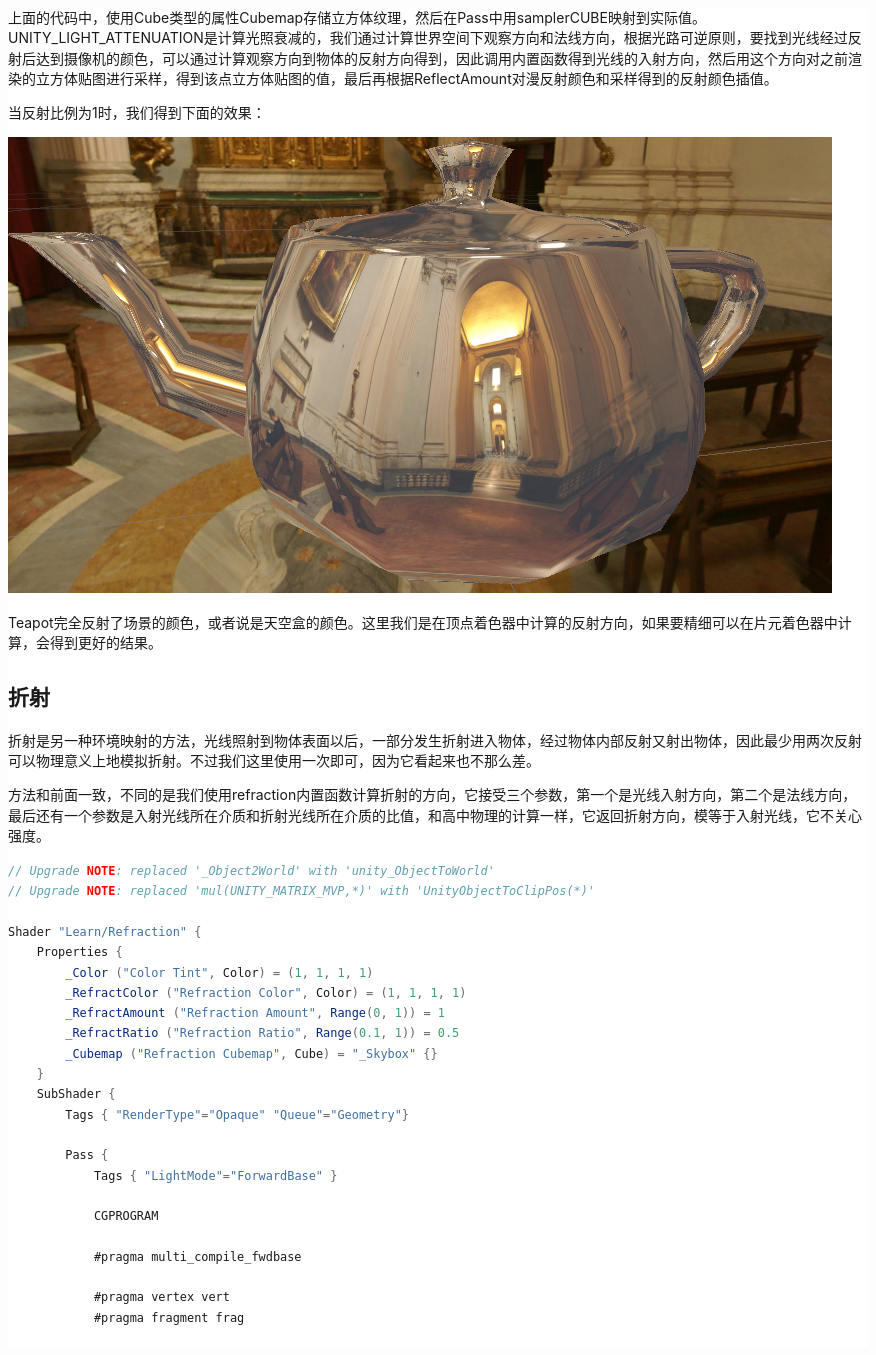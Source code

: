 上面的代码中，使用Cube类型的属性Cubemap存储立方体纹理，然后在Pass中用samplerCUBE映射到实际值。UNITY_LIGHT_ATTENUATION是计算光照衰减的，我们通过计算世界空间下观察方向和法线方向，根据光路可逆原则，要找到光线经过反射后达到摄像机的颜色，可以通过计算观察方向到物体的反射方向得到，因此调用内置函数得到光线的入射方向，然后用这个方向对之前渲染的立方体贴图进行采样，得到该点立方体贴图的值，最后再根据ReflectAmount对漫反射颜色和采样得到的反射颜色插值。

当反射比例为1时，我们得到下面的效果：

![](uni-shader5/6.png)

Teapot完全反射了场景的颜色，或者说是天空盒的颜色。这里我们是在顶点着色器中计算的反射方向，如果要精细可以在片元着色器中计算，会得到更好的结果。

## 折射

折射是另一种环境映射的方法，光线照射到物体表面以后，一部分发生折射进入物体，经过物体内部反射又射出物体，因此最少用两次反射可以物理意义上地模拟折射。不过我们这里使用一次即可，因为它看起来也不那么差。

方法和前面一致，不同的是我们使用refraction内置函数计算折射的方向，它接受三个参数，第一个是光线入射方向，第二个是法线方向，最后还有一个参数是入射光线所在介质和折射光线所在介质的比值，和高中物理的计算一样，它返回折射方向，模等于入射光线，它不关心强度。

```C#
// Upgrade NOTE: replaced '_Object2World' with 'unity_ObjectToWorld'
// Upgrade NOTE: replaced 'mul(UNITY_MATRIX_MVP,*)' with 'UnityObjectToClipPos(*)'

Shader "Learn/Refraction" {
	Properties {
		_Color ("Color Tint", Color) = (1, 1, 1, 1)
		_RefractColor ("Refraction Color", Color) = (1, 1, 1, 1)
		_RefractAmount ("Refraction Amount", Range(0, 1)) = 1
		_RefractRatio ("Refraction Ratio", Range(0.1, 1)) = 0.5
		_Cubemap ("Refraction Cubemap", Cube) = "_Skybox" {}
	}
	SubShader {
		Tags { "RenderType"="Opaque" "Queue"="Geometry"}
		
		Pass { 
			Tags { "LightMode"="ForwardBase" }
		
			CGPROGRAM
			
			#pragma multi_compile_fwdbase	
			
			#pragma vertex vert
			#pragma fragment frag
			
```